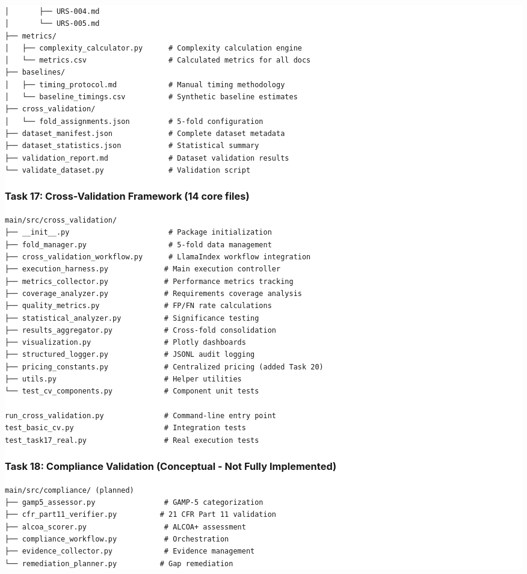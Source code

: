 ```
│       ├── URS-004.md
│       └── URS-005.md
├── metrics/
│   ├── complexity_calculator.py      # Complexity calculation engine
│   └── metrics.csv                   # Calculated metrics for all docs
├── baselines/
│   ├── timing_protocol.md            # Manual timing methodology
│   └── baseline_timings.csv          # Synthetic baseline estimates
├── cross_validation/
│   └── fold_assignments.json         # 5-fold configuration
├── dataset_manifest.json             # Complete dataset metadata
├── dataset_statistics.json           # Statistical summary
├── validation_report.md              # Dataset validation results
└── validate_dataset.py               # Validation script
```

### Task 17: Cross-Validation Framework (14 core files)
```
main/src/cross_validation/
├── __init__.py                       # Package initialization
├── fold_manager.py                   # 5-fold data management
├── cross_validation_workflow.py      # LlamaIndex workflow integration
├── execution_harness.py             # Main execution controller
├── metrics_collector.py             # Performance metrics tracking
├── coverage_analyzer.py             # Requirements coverage analysis
├── quality_metrics.py               # FP/FN rate calculations
├── statistical_analyzer.py          # Significance testing
├── results_aggregator.py            # Cross-fold consolidation
├── visualization.py                 # Plotly dashboards
├── structured_logger.py             # JSONL audit logging
├── pricing_constants.py             # Centralized pricing (added Task 20)
├── utils.py                         # Helper utilities
└── test_cv_components.py            # Component unit tests

run_cross_validation.py              # Command-line entry point
test_basic_cv.py                     # Integration tests
test_task17_real.py                  # Real execution tests
```

### Task 18: Compliance Validation (Conceptual - Not Fully Implemented)
```
main/src/compliance/ (planned)
├── gamp5_assessor.py                # GAMP-5 categorization
├── cfr_part11_verifier.py          # 21 CFR Part 11 validation
├── alcoa_scorer.py                  # ALCOA+ assessment
├── compliance_workflow.py           # Orchestration
├── evidence_collector.py            # Evidence management
└── remediation_planner.py          # Gap remediation
```
